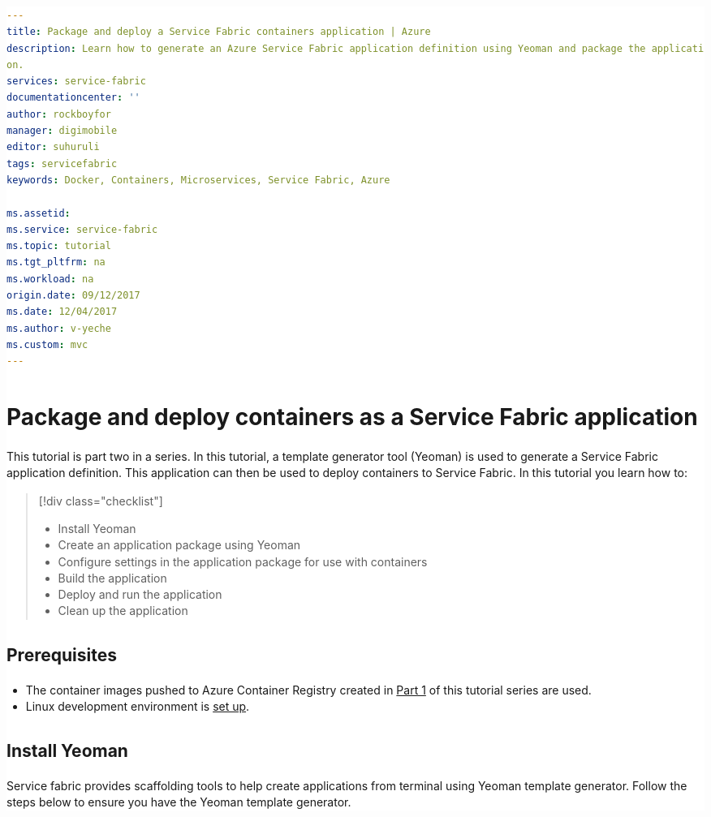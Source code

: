 ```yaml
---
title: Package and deploy a Service Fabric containers application | Azure
description: Learn how to generate an Azure Service Fabric application definition using Yeoman and package the application. 
services: service-fabric
documentationcenter: ''
author: rockboyfor
manager: digimobile
editor: suhuruli
tags: servicefabric
keywords: Docker, Containers, Microservices, Service Fabric, Azure

ms.assetid: 
ms.service: service-fabric
ms.topic: tutorial
ms.tgt_pltfrm: na
ms.workload: na
origin.date: 09/12/2017
ms.date: 12/04/2017
ms.author: v-yeche
ms.custom: mvc
---
```


# Package and deploy containers as a Service Fabric application

This tutorial is part two in a series. In this tutorial, a template generator tool (Yeoman) is used to generate a Service Fabric application definition. This application can then be used to deploy containers to Service Fabric. In this tutorial you learn how to: 

> [!div class="checklist"]
> * Install Yeoman  
> * Create an application package using Yeoman
> * Configure settings in the application package for use with containers
> * Build the application  
> * Deploy and run the application 
> * Clean up the application

## Prerequisites

- The container images pushed to Azure Container Registry created in [Part 1](service-fabric-tutorial-create-container-images.md) of this tutorial series are used.
- Linux development environment is [set up](service-fabric-tutorial-create-container-images.md).

## Install Yeoman
Service fabric provides scaffolding tools to help create applications from terminal using Yeoman template generator. Follow the steps below to ensure you have the Yeoman template generator. 


[votingapp]: ./media/service-fabric-tutorial-deploy-run-containers/votingapp.png
[sfx]: ./media/service-fabric-tutorial-deploy-run-containers/containerspackagetutorialsfx.png